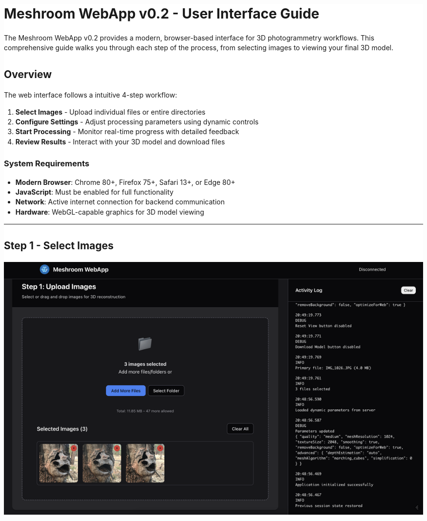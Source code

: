 # Meshroom WebApp v0.2 - User Interface Guide

The Meshroom WebApp v0.2 provides a modern, browser-based interface for 3D photogrammetry workflows. This comprehensive guide walks you through each step of the process, from selecting images to viewing your final 3D model.

## Overview

The web interface follows a intuitive 4-step workflow:

1. **Select Images** - Upload individual files or entire directories  
2. **Configure Settings** - Adjust processing parameters using dynamic controls
3. **Start Processing** - Monitor real-time progress with detailed feedback
4. **Review Results** - Interact with your 3D model and download files

### System Requirements

- **Modern Browser**: Chrome 80+, Firefox 75+, Safari 13+, or Edge 80+
- **JavaScript**: Must be enabled for full functionality
- **Network**: Active internet connection for backend communication
- **Hardware**: WebGL-capable graphics for 3D model viewing

---

## Step 1 - Select Images

![step 1 Select images](../assets/screenshots/step1.png)
